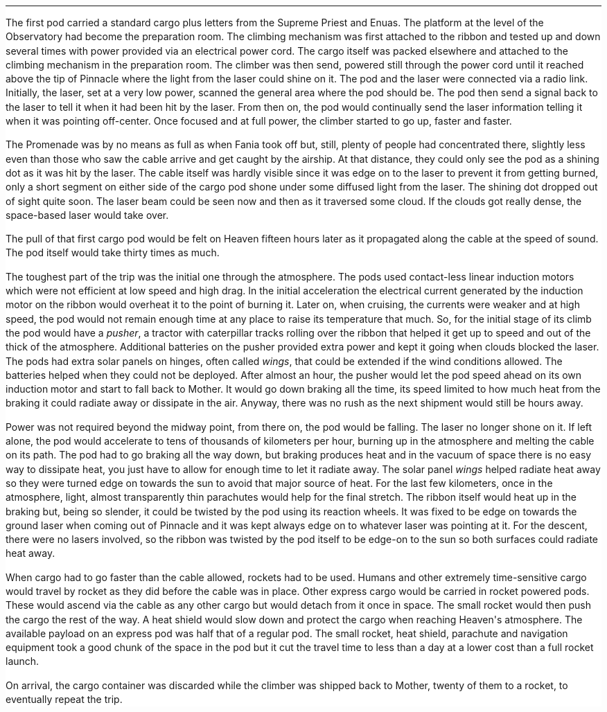 ----

The first pod carried a standard cargo plus letters from the Supreme Priest and Enuas. The platform at the level of the Observatory had become the preparation room. The climbing mechanism was first attached to the ribbon and tested up and down several times with power provided via an electrical power cord. The cargo itself was packed elsewhere and attached to the climbing mechanism in the preparation room. The climber was then send, powered still through the power cord until it reached above the tip of Pinnacle where the light from the laser could shine on it. The pod and the laser were connected via a radio link. Initially, the laser, set at a very low power, scanned the general area where the pod should be. The pod then send a signal back to the laser to tell it when it had been hit by the laser. From then on, the pod would continually send the laser information telling it when it was pointing off-center. Once focused and at full power, the climber started to go up, faster and faster.

The Promenade was by no means as full as when Fania took off but, still, plenty of people had concentrated there, slightly less even than those who saw the cable arrive and get caught by the airship. At that distance, they could only see the pod as a shining dot as it was hit by the laser. The cable itself was hardly visible since it was edge on to the laser to prevent it from getting burned, only a short segment on either side of the cargo pod shone under some diffused light from the laser. The shining dot dropped out of sight quite soon. The laser beam could be seen now and then as it traversed some cloud. If the clouds got really dense, the space-based laser would take over.

The pull of that first cargo pod would be felt on Heaven fifteen hours later as it propagated along the cable at the speed of sound. The pod itself would take thirty times as much.

The toughest part of the trip was the initial one through the atmosphere. The pods used contact-less linear induction motors which were not efficient at low speed and high drag. In the initial acceleration the electrical current generated by the induction motor on the ribbon would overheat it to the point of burning it. Later on, when cruising, the currents were weaker and at high speed, the pod would not remain enough time at any place to raise its temperature that much.  So, for the initial stage of  its climb the pod would have a *pusher*, a tractor with caterpillar tracks rolling over the ribbon that helped it get up to speed and out of the thick of the atmosphere. Additional batteries on the pusher provided extra power and kept it going when clouds blocked the laser. The pods had extra solar panels on hinges, often called *wings*, that could be extended if the wind conditions allowed. The batteries helped when they could not be deployed.  After almost an hour, the pusher would let the pod speed ahead on its own induction motor and start to fall back to Mother. It would go down braking all the time, its speed limited to how much heat from the braking it could radiate away or dissipate in the air. Anyway, there was no rush as the next shipment would still be hours away.

Power was not required beyond the midway point, from there on, the pod would be falling. The laser no longer shone on it. If left alone, the pod would accelerate to tens of thousands of kilometers per hour, burning up in the atmosphere and melting the cable on its path. The pod had to go braking all the way down, but braking produces heat and in the vacuum of space there is no easy way to dissipate heat, you just have to allow for enough time to let it radiate away. The solar panel *wings* helped radiate heat away so they were turned edge on towards the sun to avoid that major source of heat. For the last few kilometers, once in the atmosphere, light, almost transparently thin parachutes would help for the final stretch.  The ribbon itself would heat up in the braking but, being so slender, it could be twisted by the pod using its reaction wheels. It was fixed to be edge on towards the ground laser when coming out of Pinnacle and it was kept always edge on to whatever laser was pointing at it. For the descent, there were no lasers involved, so the ribbon was twisted by the pod itself to be edge-on to the sun so both surfaces could radiate heat away.

When cargo had to go faster than the cable allowed, rockets had to be used. Humans and other extremely time-sensitive cargo would travel by rocket as they did before the cable was in place. Other express cargo would be carried in rocket powered pods. These would ascend via the cable as any other cargo but would detach from it once in space. The small rocket would then push the cargo the rest of the way. A heat shield would slow down and protect the cargo when reaching Heaven's atmosphere. The available payload on an express pod was half that of a regular pod. The small rocket, heat shield, parachute and navigation equipment took a good chunk of the space in the pod but it cut the travel time to less than a day at a lower cost than a full rocket launch.

On arrival, the cargo container was discarded while the climber was shipped back to Mother, twenty of them to a rocket, to eventually repeat the trip.
